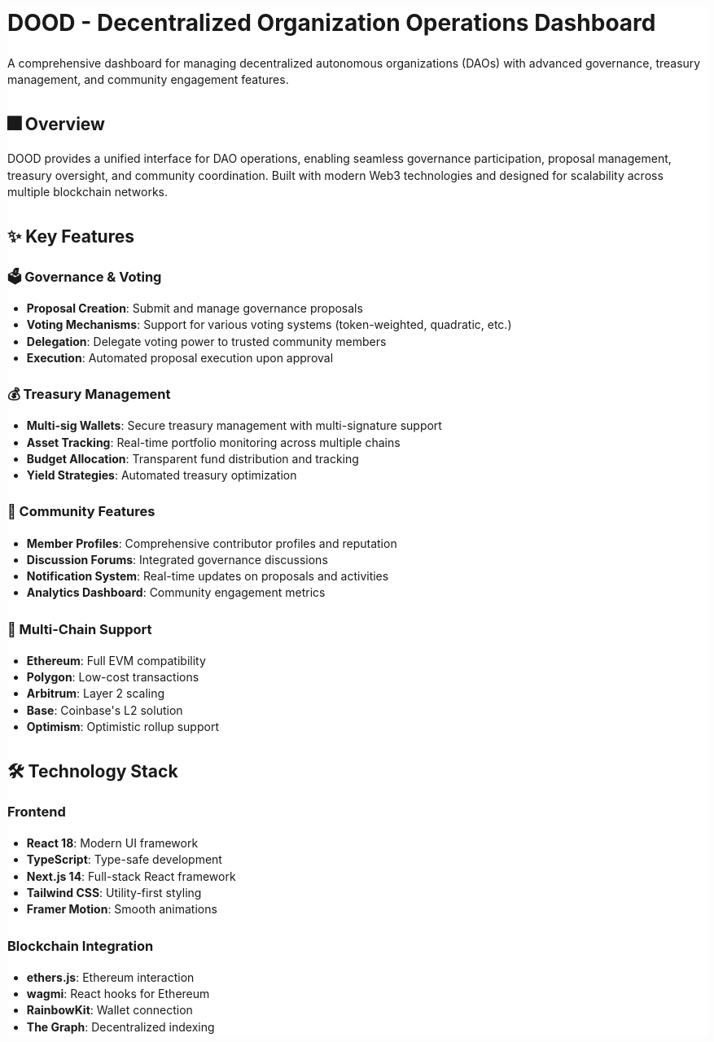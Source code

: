 # DOOD - Decentralized Organization Operations Dashboard

A comprehensive dashboard for managing decentralized autonomous organizations (DAOs) with advanced governance, treasury management, and community engagement features.

## 🎆 Overview

DOOD provides a unified interface for DAO operations, enabling seamless governance participation, proposal management, treasury oversight, and community coordination. Built with modern Web3 technologies and designed for scalability across multiple blockchain networks.

## ✨ Key Features

### 🗳️ Governance & Voting
- **Proposal Creation**: Submit and manage governance proposals
- **Voting Mechanisms**: Support for various voting systems (token-weighted, quadratic, etc.)
- **Delegation**: Delegate voting power to trusted community members
- **Execution**: Automated proposal execution upon approval

### 💰 Treasury Management
- **Multi-sig Wallets**: Secure treasury management with multi-signature support
- **Asset Tracking**: Real-time portfolio monitoring across multiple chains
- **Budget Allocation**: Transparent fund distribution and tracking
- **Yield Strategies**: Automated treasury optimization

### 👥 Community Features
- **Member Profiles**: Comprehensive contributor profiles and reputation
- **Discussion Forums**: Integrated governance discussions
- **Notification System**: Real-time updates on proposals and activities
- **Analytics Dashboard**: Community engagement metrics

### 🔗 Multi-Chain Support
- **Ethereum**: Full EVM compatibility
- **Polygon**: Low-cost transactions
- **Arbitrum**: Layer 2 scaling
- **Base**: Coinbase's L2 solution
- **Optimism**: Optimistic rollup support

## 🛠️ Technology Stack

### Frontend
- **React 18**: Modern UI framework
- **TypeScript**: Type-safe development
- **Next.js 14**: Full-stack React framework
- **Tailwind CSS**: Utility-first styling
- **Framer Motion**: Smooth animations

### Blockchain Integration
- **ethers.js**: Ethereum interaction
- **wagmi**: React hooks for Ethereum
- **RainbowKit**: Wallet connection
- **The Graph**: Decentralized indexing
